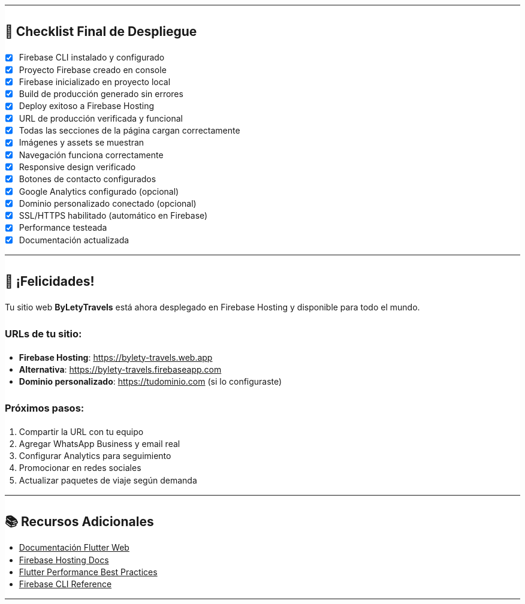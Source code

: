 
---

## 📝 Checklist Final de Despliegue

- [x] Firebase CLI instalado y configurado
- [x] Proyecto Firebase creado en console
- [x] Firebase inicializado en proyecto local
- [x] Build de producción generado sin errores
- [x] Deploy exitoso a Firebase Hosting
- [x] URL de producción verificada y funcional
- [x] Todas las secciones de la página cargan correctamente
- [x] Imágenes y assets se muestran
- [x] Navegación funciona correctamente
- [x] Responsive design verificado
- [x] Botones de contacto configurados
- [x] Google Analytics configurado (opcional)
- [x] Dominio personalizado conectado (opcional)
- [x] SSL/HTTPS habilitado (automático en Firebase)
- [x] Performance testeada
- [x] Documentación actualizada

---

## 🎉 ¡Felicidades!

Tu sitio web **ByLetyTravels** está ahora desplegado en Firebase Hosting y disponible para todo el mundo.

### URLs de tu sitio:
- **Firebase Hosting**: https://bylety-travels.web.app
- **Alternativa**: https://bylety-travels.firebaseapp.com
- **Dominio personalizado**: https://tudominio.com (si lo configuraste)

### Próximos pasos:
1. Compartir la URL con tu equipo
2. Agregar WhatsApp Business y email real
3. Configurar Analytics para seguimiento
4. Promocionar en redes sociales
5. Actualizar paquetes de viaje según demanda

---

## 📚 Recursos Adicionales

- [Documentación Flutter Web](https://docs.flutter.dev/deployment/web)
- [Firebase Hosting Docs](https://firebase.google.com/docs/hosting)
- [Flutter Performance Best Practices](https://docs.flutter.dev/perf/best-practices)
- [Firebase CLI Reference](https://firebase.google.com/docs/cli)

---
